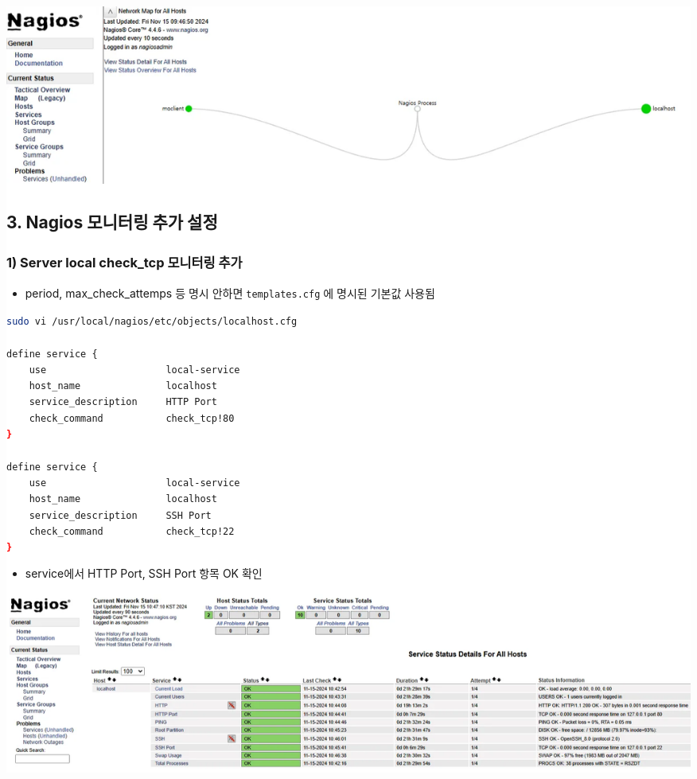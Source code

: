 ![Rocky8Nagios3.png](/assets/img/linux/Rocky8Nagios3.png)


## 3. Nagios 모니터링 추가 설정

### 1) Server local check_tcp 모니터링 추가

- period, max_check_attemps 등 명시 안하면 `templates.cfg` 에 명시된 기본값 사용됨

```bash
sudo vi /usr/local/nagios/etc/objects/localhost.cfg 

define service {
    use                     local-service
    host_name               localhost
    service_description     HTTP Port
    check_command           check_tcp!80
}

define service {
    use                     local-service
    host_name               localhost
    service_description     SSH Port
    check_command           check_tcp!22
}
```

- service에서 HTTP Port, SSH Port 항목 OK 확인

![Rocky8Nagios4.png](/assets/img/linux/Rocky8Nagios4.png)
